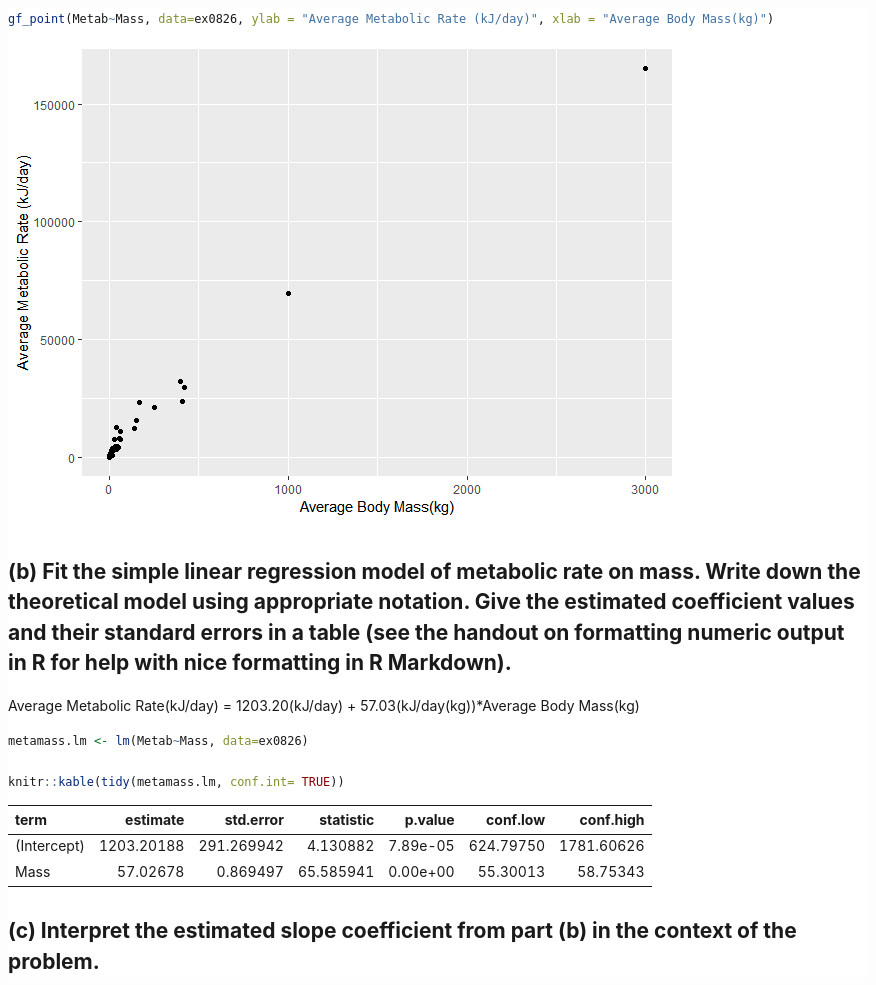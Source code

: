 ``` r
gf_point(Metab~Mass, data=ex0826, ylab = "Average Metabolic Rate (kJ/day)", xlab = "Average Body Mass(kg)")
```

![](HW_3_files/figure-markdown_github/unnamed-chunk-3-1.png)

(b) Fit the simple linear regression model of metabolic rate on mass. Write down the theoretical model using appropriate notation. Give the estimated coefficient values and their standard errors in a table (see the handout on formatting numeric output in R for help with nice formatting in R Markdown).
--------------------------------------------------------------------------------------------------------------------------------------------------------------------------------------------------------------------------------------------------------------------------------------------------------------

Average Metabolic Rate(kJ/day) = 1203.20(kJ/day) + 57.03(kJ/day(kg))\*Average Body Mass(kg)

``` r
metamass.lm <- lm(Metab~Mass, data=ex0826)

knitr::kable(tidy(metamass.lm, conf.int= TRUE))
```

| term        |    estimate|   std.error|  statistic|   p.value|   conf.low|   conf.high|
|:------------|-----------:|-----------:|----------:|---------:|----------:|-----------:|
| (Intercept) |  1203.20188|  291.269942|   4.130882|  7.89e-05|  624.79750|  1781.60626|
| Mass        |    57.02678|    0.869497|  65.585941|  0.00e+00|   55.30013|    58.75343|

(c) Interpret the estimated slope coefficient from part (b) in the context of the problem.
------------------------------------------------------------------------------------------
